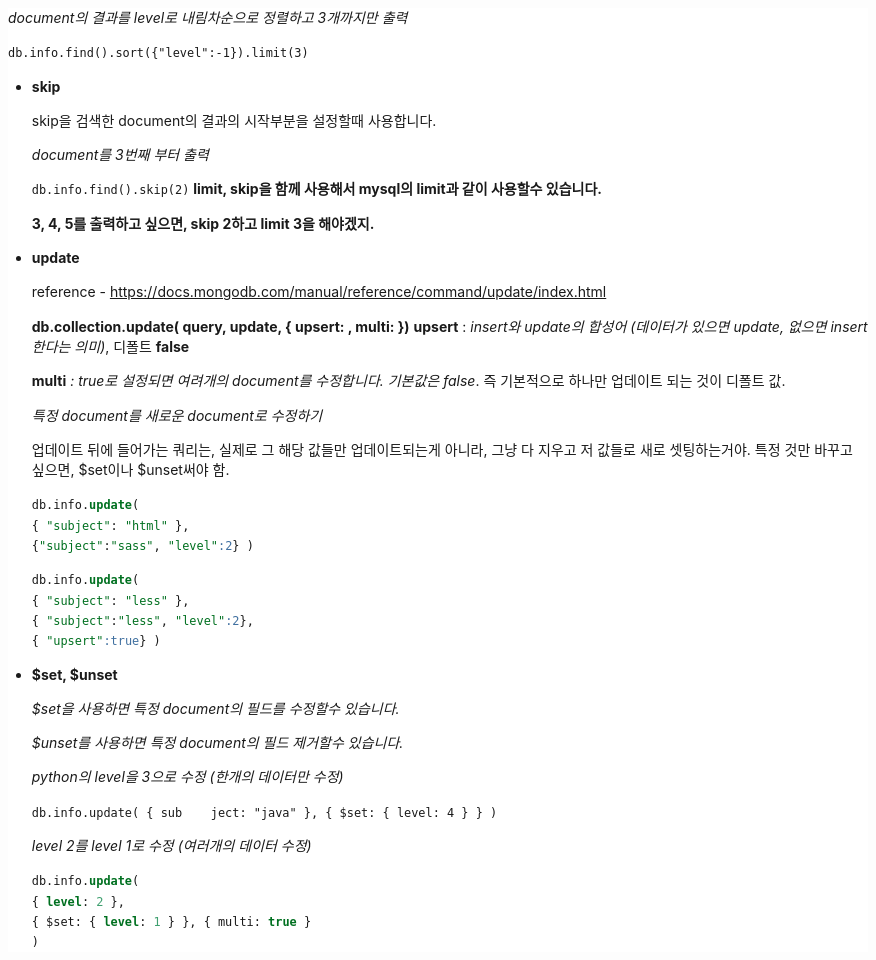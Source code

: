   *document의 결과를 level로 내림차순으로 정렬하고 3개까지만 출력* 

  `db.info.find().sort({"level":-1}).limit(3)`



- **skip**

  skip을 검색한 document의 결과의 시작부분을 설정할때 사용합니다. 

  *document를 3번째 부터 출력*

  `db.info.find().skip(2)`
  **limit, skip을 함께 사용해서 mysql의 limit과 같이 사용할수 있습니다.**

  **3, 4, 5를 출력하고 싶으면, skip 2하고 limit 3을 해야겠지.** 





- **update**

  reference
   \- https://docs.mongodb.com/manual/reference/command/update/index.html

  **db.collection.update( query, update, { upsert: <bool>, multi: <bool> })**
   **upsert** : *insert와 update의 합성어 (데이터가 있으면 update, 없으면 insert 한다는 의미)*, 디폴트 **false**

  **multi** *: true로 설정되면 여려개의 document를 수정합니다. 기본값은 false*. 즉 기본적으로 하나만 업데이트 되는 것이 디폴트 값. 

   *특정 document를 새로운 document로 수정하기* 

  업데이트 뒤에 들어가는 쿼리는, 실제로 그 해당 값들만 업데이트되는게 아니라, 그냥 다 지우고 저 값들로 새로 셋팅하는거야. 특정 것만 바꾸고 싶으면, $set이나 $unset써야 함.

  ```sql
  db.info.update(
  { "subject": "html" },
  {"subject":"sass", "level":2} )
  ```

  ```sql
  db.info.update(
  { "subject": "less" },
  { "subject":"less", "level":2},
  { "upsert":true} )
  ```

  

- **$set, $unset**

  *$set을 사용하면 특정 document의 필드를 수정할수 있습니다.*

  *$unset를 사용하면 특정 document의 필드 제거할수 있습니다.*

  *python의 level을 3으로 수정 (한개의 데이터만 수정)* 

  `db.info.update( { sub	ject: "java" }, { $set: { level: 4 } } )`

  *level 2를 level 1로 수정 (여러개의 데이터 수정)*

   ```sql
   db.info.update(
   { level: 2 },
   { $set: { level: 1 } }, { multi: true }
   )
   ```
